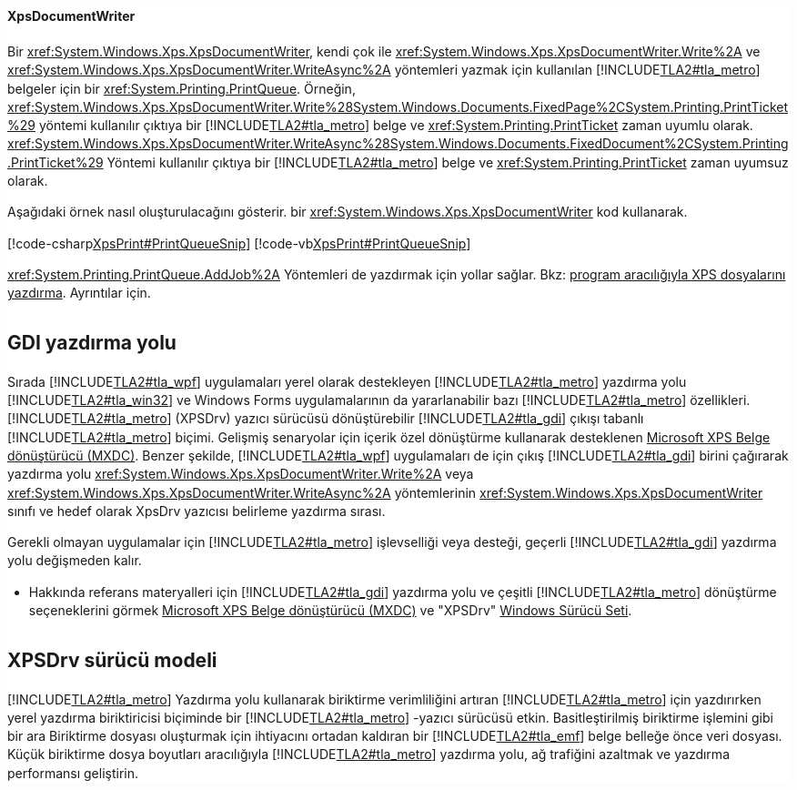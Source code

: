 #### <a name="xpsdocumentwriter"></a>XpsDocumentWriter  
 Bir <xref:System.Windows.Xps.XpsDocumentWriter>, kendi çok ile <xref:System.Windows.Xps.XpsDocumentWriter.Write%2A> ve <xref:System.Windows.Xps.XpsDocumentWriter.WriteAsync%2A> yöntemleri yazmak için kullanılan [!INCLUDE[TLA2#tla_metro](../../../../includes/tla2sharptla-metro-md.md)] belgeler için bir <xref:System.Printing.PrintQueue>. Örneğin, <xref:System.Windows.Xps.XpsDocumentWriter.Write%28System.Windows.Documents.FixedPage%2CSystem.Printing.PrintTicket%29> yöntemi kullanılır çıktıya bir [!INCLUDE[TLA2#tla_metro](../../../../includes/tla2sharptla-metro-md.md)] belge ve <xref:System.Printing.PrintTicket> zaman uyumlu olarak. <xref:System.Windows.Xps.XpsDocumentWriter.WriteAsync%28System.Windows.Documents.FixedDocument%2CSystem.Printing.PrintTicket%29> Yöntemi kullanılır çıktıya bir [!INCLUDE[TLA2#tla_metro](../../../../includes/tla2sharptla-metro-md.md)] belge ve <xref:System.Printing.PrintTicket> zaman uyumsuz olarak.  
  
 Aşağıdaki örnek nasıl oluşturulacağını gösterir. bir <xref:System.Windows.Xps.XpsDocumentWriter> kod kullanarak.  
  
 [!code-csharp[XpsPrint#PrintQueueSnip](../../../../samples/snippets/csharp/VS_Snippets_Wpf/XpsPrint/CSharp/XpsPrintHelper.cs#printqueuesnip)]
 [!code-vb[XpsPrint#PrintQueueSnip](../../../../samples/snippets/visualbasic/VS_Snippets_Wpf/XpsPrint/visualbasic/xpsprinthelper.vb#printqueuesnip)]  
  
 <xref:System.Printing.PrintQueue.AddJob%2A> Yöntemleri de yazdırmak için yollar sağlar. Bkz: [program aracılığıyla XPS dosyalarını yazdırma](../../../../docs/framework/wpf/advanced/how-to-programmatically-print-xps-files.md). Ayrıntılar için.  
  
<a name="GDI_Print_Path_intro"></a>   
## <a name="gdi-print-path"></a>GDI yazdırma yolu  
 Sırada [!INCLUDE[TLA2#tla_wpf](../../../../includes/tla2sharptla-wpf-md.md)] uygulamaları yerel olarak destekleyen [!INCLUDE[TLA2#tla_metro](../../../../includes/tla2sharptla-metro-md.md)] yazdırma yolu [!INCLUDE[TLA2#tla_win32](../../../../includes/tla2sharptla-win32-md.md)] ve Windows Forms uygulamalarının da yararlanabilir bazı [!INCLUDE[TLA2#tla_metro](../../../../includes/tla2sharptla-metro-md.md)] özellikleri. [!INCLUDE[TLA2#tla_metro](../../../../includes/tla2sharptla-metro-md.md)] (XPSDrv) yazıcı sürücüsü dönüştürebilir [!INCLUDE[TLA2#tla_gdi](../../../../includes/tla2sharptla-gdi-md.md)] çıkışı tabanlı [!INCLUDE[TLA2#tla_metro](../../../../includes/tla2sharptla-metro-md.md)] biçimi. Gelişmiş senaryolar için içerik özel dönüştürme kullanarak desteklenen [Microsoft XPS Belge dönüştürücü (MXDC)](https://msdn.microsoft.com/library/windows/desktop/ff686803.aspx). Benzer şekilde, [!INCLUDE[TLA2#tla_wpf](../../../../includes/tla2sharptla-wpf-md.md)] uygulamaları de için çıkış [!INCLUDE[TLA2#tla_gdi](../../../../includes/tla2sharptla-gdi-md.md)] birini çağırarak yazdırma yolu <xref:System.Windows.Xps.XpsDocumentWriter.Write%2A> veya <xref:System.Windows.Xps.XpsDocumentWriter.WriteAsync%2A> yöntemlerinin <xref:System.Windows.Xps.XpsDocumentWriter> sınıfı ve hedef olarak XpsDrv yazıcısı belirleme yazdırma sırası.  

Gerekli olmayan uygulamalar için [!INCLUDE[TLA2#tla_metro](../../../../includes/tla2sharptla-metro-md.md)] işlevselliği veya desteği, geçerli [!INCLUDE[TLA2#tla_gdi](../../../../includes/tla2sharptla-gdi-md.md)] yazdırma yolu değişmeden kalır.  
  
-   Hakkında referans materyalleri için [!INCLUDE[TLA2#tla_gdi](../../../../includes/tla2sharptla-gdi-md.md)] yazdırma yolu ve çeşitli [!INCLUDE[TLA2#tla_metro](../../../../includes/tla2sharptla-metro-md.md)] dönüştürme seçeneklerini görmek [Microsoft XPS Belge dönüştürücü (MXDC)](https://msdn.microsoft.com/library/windows/desktop/ff686803.aspx) ve "XPSDrv" [Windows Sürücü Seti](https://msdn.microsoft.com/library/windows/hardware/ff557573.aspx).  
  
<a name="XPS_Driver_Model_intro"></a>   
## <a name="xpsdrv-driver-model"></a>XPSDrv sürücü modeli  
 [!INCLUDE[TLA2#tla_metro](../../../../includes/tla2sharptla-metro-md.md)] Yazdırma yolu kullanarak biriktirme verimliliğini artıran [!INCLUDE[TLA2#tla_metro](../../../../includes/tla2sharptla-metro-md.md)] için yazdırırken yerel yazdırma biriktiricisi biçiminde bir [!INCLUDE[TLA2#tla_metro](../../../../includes/tla2sharptla-metro-md.md)] -yazıcı sürücüsü etkin. Basitleştirilmiş biriktirme işlemini gibi bir ara Biriktirme dosyası oluşturmak için ihtiyacını ortadan kaldıran bir [!INCLUDE[TLA2#tla_emf](../../../../includes/tla2sharptla-emf-md.md)] belge belleğe önce veri dosyası. Küçük biriktirme dosya boyutları aracılığıyla [!INCLUDE[TLA2#tla_metro](../../../../includes/tla2sharptla-metro-md.md)] yazdırma yolu, ağ trafiğini azaltmak ve yazdırma performansı geliştirin.  
  